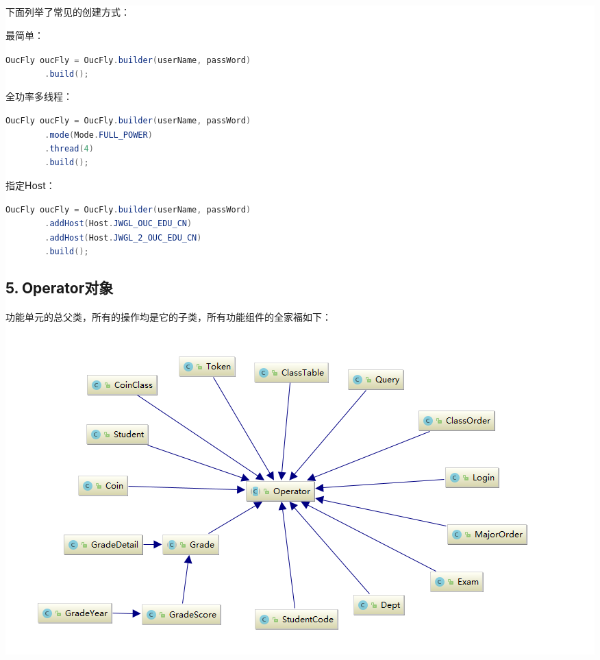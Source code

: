 下面列举了常见的创建方式：

最简单：

```java
OucFly oucFly = OucFly.builder(userName, passWord)
        .build();
```

全功率多线程：

```java
OucFly oucFly = OucFly.builder(userName, passWord)
        .mode(Mode.FULL_POWER)
        .thread(4)
        .build();
```
指定Host：

```java
OucFly oucFly = OucFly.builder(userName, passWord)
        .addHost(Host.JWGL_OUC_EDU_CN)
        .addHost(Host.JWGL_2_OUC_EDU_CN)
        .build();
```

## 5. Operator对象

功能单元的总父类，所有的操作均是它的子类，所有功能组件的全家福如下：

![1544360041991](img/1544360041991.png)
